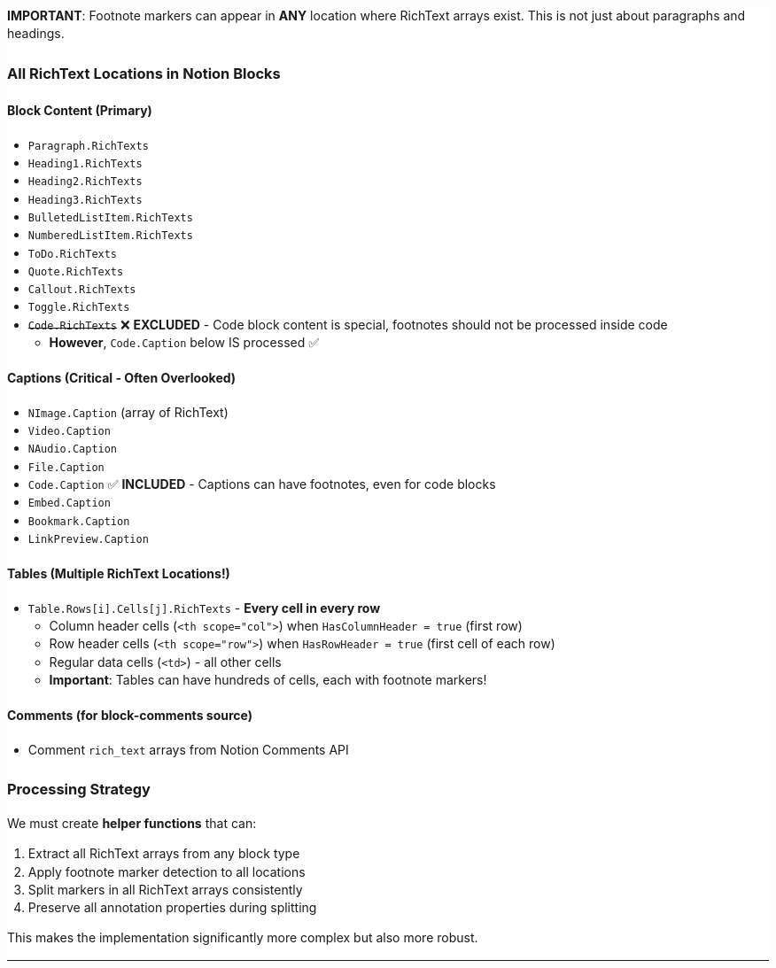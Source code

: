 **IMPORTANT**: Footnote markers can appear in **ANY** location where RichText arrays exist. This is not just about paragraphs and headings.

### All RichText Locations in Notion Blocks

#### Block Content (Primary)
- `Paragraph.RichTexts`
- `Heading1.RichTexts`
- `Heading2.RichTexts`
- `Heading3.RichTexts`
- `BulletedListItem.RichTexts`
- `NumberedListItem.RichTexts`
- `ToDo.RichTexts`
- `Quote.RichTexts`
- `Callout.RichTexts`
- `Toggle.RichTexts`
- ~~`Code.RichTexts`~~ ❌ **EXCLUDED** - Code block content is special, footnotes should not be processed inside code
  - **However**, `Code.Caption` below IS processed ✅

#### Captions (Critical - Often Overlooked)
- `NImage.Caption` (array of RichText)
- `Video.Caption`
- `NAudio.Caption`
- `File.Caption`
- `Code.Caption` ✅ **INCLUDED** - Captions can have footnotes, even for code blocks
- `Embed.Caption`
- `Bookmark.Caption`
- `LinkPreview.Caption`

#### Tables (Multiple RichText Locations!)
- `Table.Rows[i].Cells[j].RichTexts` - **Every cell in every row**
  - Column header cells (`<th scope="col">`) when `HasColumnHeader = true` (first row)
  - Row header cells (`<th scope="row">`) when `HasRowHeader = true` (first cell of each row)
  - Regular data cells (`<td>`) - all other cells
  - **Important**: Tables can have hundreds of cells, each with footnote markers!

#### Comments (for block-comments source)
- Comment `rich_text` arrays from Notion Comments API

### Processing Strategy

We must create **helper functions** that can:

1. Extract all RichText arrays from any block type
2. Apply footnote marker detection to all locations
3. Split markers in all RichText arrays consistently
4. Preserve all annotation properties during splitting

This makes the implementation significantly more complex but also more robust.

---


   [^ft_b]: has content
   [^ft_x]: This has content but no marker
   [^ft_b]: only ft_b has content
   [^ft_a]: This mentions [^ft_b]
   [^ft_b]: Second footnote
  [BlockType]: {